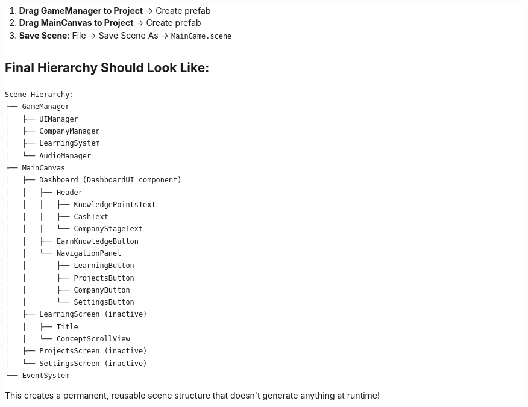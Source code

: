 1. **Drag GameManager to Project** → Create prefab
2. **Drag MainCanvas to Project** → Create prefab
3. **Save Scene**: File → Save Scene As → `MainGame.scene`

## Final Hierarchy Should Look Like:

```
Scene Hierarchy:
├── GameManager
│   ├── UIManager
│   ├── CompanyManager
│   ├── LearningSystem
│   └── AudioManager
├── MainCanvas
│   ├── Dashboard (DashboardUI component)
│   │   ├── Header
│   │   │   ├── KnowledgePointsText
│   │   │   ├── CashText
│   │   │   └── CompanyStageText
│   │   ├── EarnKnowledgeButton
│   │   └── NavigationPanel
│   │       ├── LearningButton
│   │       ├── ProjectsButton
│   │       ├── CompanyButton
│   │       └── SettingsButton
│   ├── LearningScreen (inactive)
│   │   ├── Title
│   │   └── ConceptScrollView
│   ├── ProjectsScreen (inactive)
│   └── SettingsScreen (inactive)
└── EventSystem
```

This creates a permanent, reusable scene structure that doesn't generate anything at runtime!